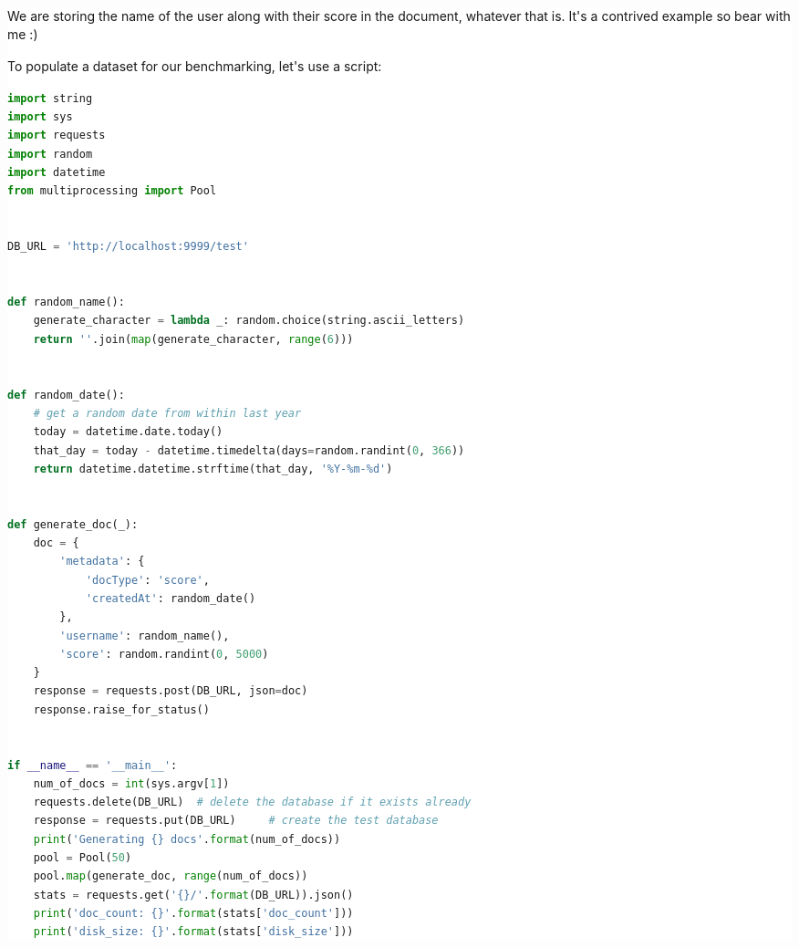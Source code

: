 We are storing the name of the user along with their score in the document, whatever that is. It's a contrived example so bear with me :)

To populate a dataset for our benchmarking, let's use a script:

```python
import string
import sys
import requests
import random
import datetime
from multiprocessing import Pool


DB_URL = 'http://localhost:9999/test'


def random_name():
    generate_character = lambda _: random.choice(string.ascii_letters)
    return ''.join(map(generate_character, range(6)))


def random_date():
    # get a random date from within last year
    today = datetime.date.today()
    that_day = today - datetime.timedelta(days=random.randint(0, 366))
    return datetime.datetime.strftime(that_day, '%Y-%m-%d')


def generate_doc(_):
    doc = {
        'metadata': {
            'docType': 'score',
            'createdAt': random_date()
        },
        'username': random_name(),
        'score': random.randint(0, 5000)
    }
    response = requests.post(DB_URL, json=doc)
    response.raise_for_status()


if __name__ == '__main__':
    num_of_docs = int(sys.argv[1])
    requests.delete(DB_URL)  # delete the database if it exists already
    response = requests.put(DB_URL)     # create the test database
    print('Generating {} docs'.format(num_of_docs))
    pool = Pool(50)
    pool.map(generate_doc, range(num_of_docs))
    stats = requests.get('{}/'.format(DB_URL)).json()
    print('doc_count: {}'.format(stats['doc_count']))
    print('disk_size: {}'.format(stats['disk_size']))
```

